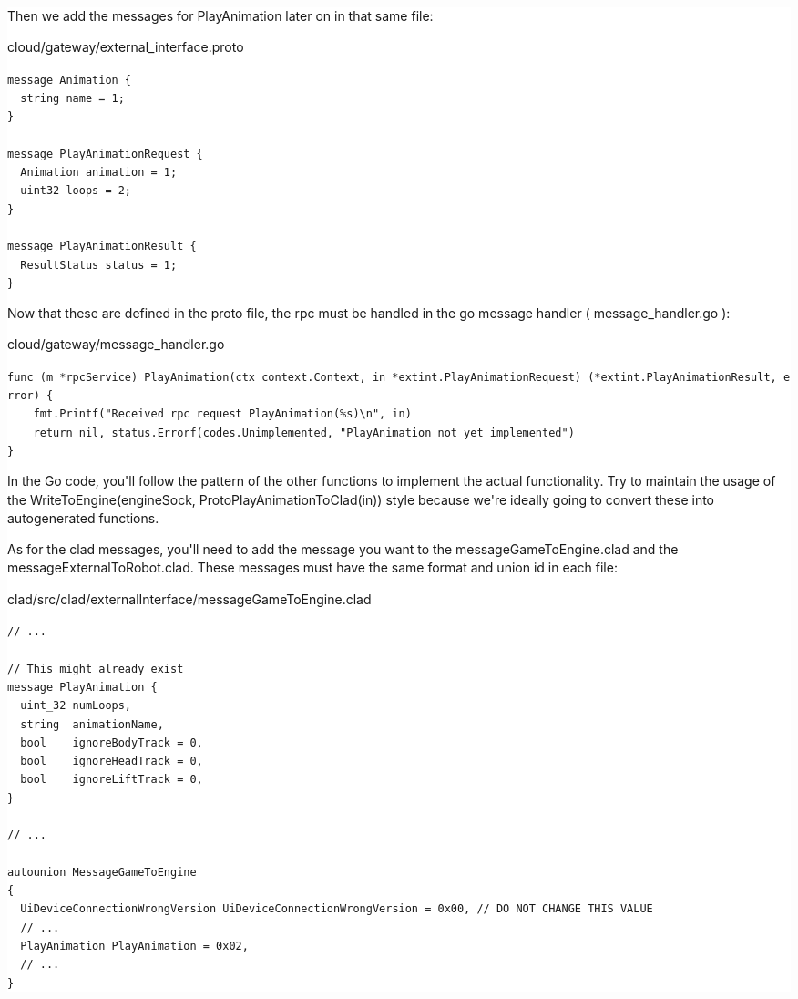 ```
```

Then we add the messages for PlayAnimation later on in that same file:

cloud/gateway/external_interface.proto
```
message Animation {
  string name = 1;
}
 
message PlayAnimationRequest {
  Animation animation = 1;
  uint32 loops = 2;
}
 
message PlayAnimationResult {
  ResultStatus status = 1;
}
```

Now that these are defined in the proto file, the rpc must be handled in the go message handler ( message_handler.go ):

cloud/gateway/message_handler.go
```
func (m *rpcService) PlayAnimation(ctx context.Context, in *extint.PlayAnimationRequest) (*extint.PlayAnimationResult, error) {
    fmt.Printf("Received rpc request PlayAnimation(%s)\n", in)
    return nil, status.Errorf(codes.Unimplemented, "PlayAnimation not yet implemented")
}
```

In the Go code, you'll follow the pattern of the other functions to implement the actual functionality. Try to maintain the usage of the WriteToEngine(engineSock, ProtoPlayAnimationToClad(in)) style because we're ideally going to convert these into autogenerated functions.

As for the clad messages, you'll need to add the message you want to the messageGameToEngine.clad and the messageExternalToRobot.clad. These messages must have the same format and union id in each file:

clad/src/clad/externalInterface/messageGameToEngine.clad
```
// ...
 
// This might already exist
message PlayAnimation {
  uint_32 numLoops,
  string  animationName,
  bool    ignoreBodyTrack = 0,
  bool    ignoreHeadTrack = 0,
  bool    ignoreLiftTrack = 0,
}
 
// ...
 
autounion MessageGameToEngine
{
  UiDeviceConnectionWrongVersion UiDeviceConnectionWrongVersion = 0x00, // DO NOT CHANGE THIS VALUE
  // ...
  PlayAnimation PlayAnimation = 0x02,
  // ...
}
```
